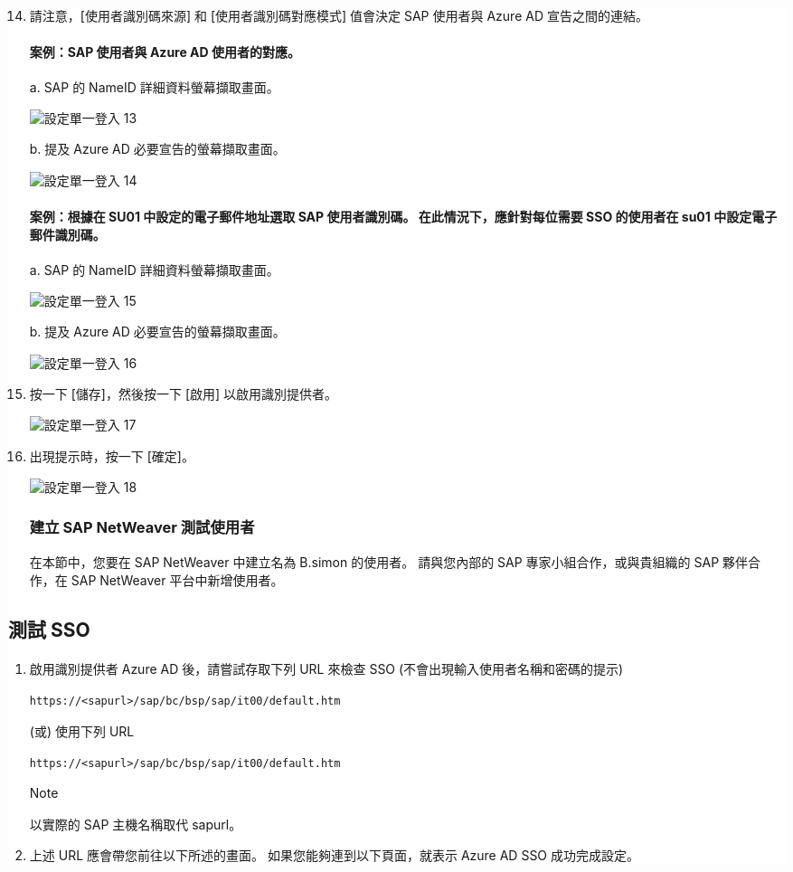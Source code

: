 14. 請注意，[使用者識別碼來源] 和 [使用者識別碼對應模式] 值會決定 SAP 使用者與 Azure AD 宣告之間的連結。

    #### <a name="scenario-sap-user-to-azure-ad-user-mapping"></a>案例：SAP 使用者與 Azure AD 使用者的對應。

    a. SAP 的 NameID 詳細資料螢幕擷取畫面。

    ![設定單一登入 13](./media/sapnetweaver-tutorial/nameiddetails.png)

    b. 提及 Azure AD 必要宣告的螢幕擷取畫面。

    ![設定單一登入 14](./media/sapnetweaver-tutorial/claimsaad1.png)

    #### <a name="scenario-select-sap-user-id-based-on-configured-email-address-in-su01-in-this-case-email-id-should-be-configured-in-su01-for-each-user-who-requires-sso"></a>案例：根據在 SU01 中設定的電子郵件地址選取 SAP 使用者識別碼。 在此情況下，應針對每位需要 SSO 的使用者在 su01 中設定電子郵件識別碼。

    a.  SAP 的 NameID 詳細資料螢幕擷取畫面。

    ![設定單一登入 15](./media/sapnetweaver-tutorial/tutorial_sapnetweaver_nameiddetails1.png)

    b. 提及 Azure AD 必要宣告的螢幕擷取畫面。

    ![設定單一登入 16](./media/sapnetweaver-tutorial/claimsaad2.png)

15. 按一下 [儲存]，然後按一下 [啟用] 以啟用識別提供者。

    ![設定單一登入 17](./media/sapnetweaver-tutorial/configuration1.png)

16. 出現提示時，按一下 [確定]。

    ![設定單一登入 18](./media/sapnetweaver-tutorial/configuration2.png)

    ### <a name="create-sap-netweaver-test-user"></a>建立 SAP NetWeaver 測試使用者

    在本節中，您要在 SAP NetWeaver 中建立名為 B.simon 的使用者。 請與您內部的 SAP 專家小組合作，或與貴組織的 SAP 夥伴合作，在 SAP NetWeaver 平台中新增使用者。

## <a name="test-sso"></a>測試 SSO

1. 啟用識別提供者 Azure AD 後，請嘗試存取下列 URL 來檢查 SSO (不會出現輸入使用者名稱和密碼的提示)

    `https://<sapurl>/sap/bc/bsp/sap/it00/default.htm`

    (或) 使用下列 URL

    `https://<sapurl>/sap/bc/bsp/sap/it00/default.htm`

    > [!NOTE]
    > 以實際的 SAP 主機名稱取代 sapurl。

2. 上述 URL 應會帶您前往以下所述的畫面。 如果您能夠連到以下頁面，就表示 Azure AD SSO 成功完成設定。
